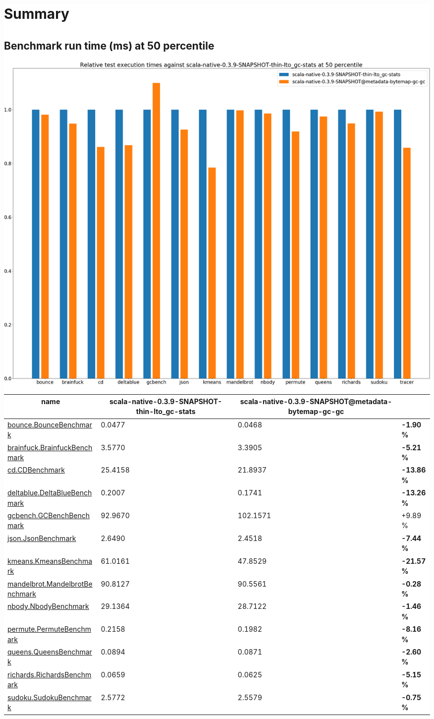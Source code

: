 # Summary
## Benchmark run time (ms) at 50 percentile 
![Chart](relative_percentile_50.png)

|name | scala-native-0.3.9-SNAPSHOT-thin-lto_gc-stats | scala-native-0.3.9-SNAPSHOT@metadata-bytemap-gc-gc | |
| -- | -- | -- | -- |
|[bounce.BounceBenchmark](#bouncebouncebenchmark)|0.0477|0.0468|__-1.90%__|
|[brainfuck.BrainfuckBenchmark](#brainfuckbrainfuckbenchmark)|3.5770|3.3905|__-5.21%__|
|[cd.CDBenchmark](#cdcdbenchmark)|25.4158|21.8937|__-13.86%__|
|[deltablue.DeltaBlueBenchmark](#deltabluedeltabluebenchmark)|0.2007|0.1741|__-13.26%__|
|[gcbench.GCBenchBenchmark](#gcbenchgcbenchbenchmark)|92.9670|102.1571|+9.89%|
|[json.JsonBenchmark](#jsonjsonbenchmark)|2.6490|2.4518|__-7.44%__|
|[kmeans.KmeansBenchmark](#kmeanskmeansbenchmark)|61.0161|47.8529|__-21.57%__|
|[mandelbrot.MandelbrotBenchmark](#mandelbrotmandelbrotbenchmark)|90.8127|90.5561|__-0.28%__|
|[nbody.NbodyBenchmark](#nbodynbodybenchmark)|29.1364|28.7122|__-1.46%__|
|[permute.PermuteBenchmark](#permutepermutebenchmark)|0.2158|0.1982|__-8.16%__|
|[queens.QueensBenchmark](#queensqueensbenchmark)|0.0894|0.0871|__-2.60%__|
|[richards.RichardsBenchmark](#richardsrichardsbenchmark)|0.0659|0.0625|__-5.15%__|
|[sudoku.SudokuBenchmark](#sudokusudokubenchmark)|2.5772|2.5579|__-0.75%__|